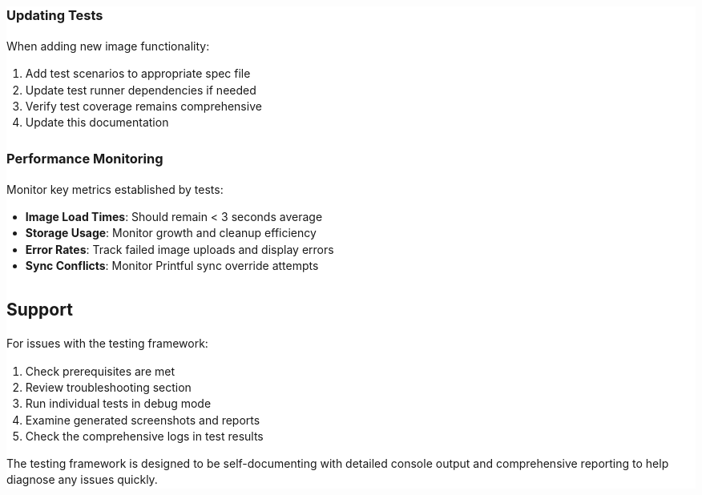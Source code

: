 ### Updating Tests

When adding new image functionality:

1. Add test scenarios to appropriate spec file
2. Update test runner dependencies if needed
3. Verify test coverage remains comprehensive
4. Update this documentation

### Performance Monitoring

Monitor key metrics established by tests:

- **Image Load Times**: Should remain < 3 seconds average
- **Storage Usage**: Monitor growth and cleanup efficiency  
- **Error Rates**: Track failed image uploads and display errors
- **Sync Conflicts**: Monitor Printful sync override attempts

## Support

For issues with the testing framework:

1. Check prerequisites are met
2. Review troubleshooting section
3. Run individual tests in debug mode
4. Examine generated screenshots and reports
5. Check the comprehensive logs in test results

The testing framework is designed to be self-documenting with detailed console output and comprehensive reporting to help diagnose any issues quickly.